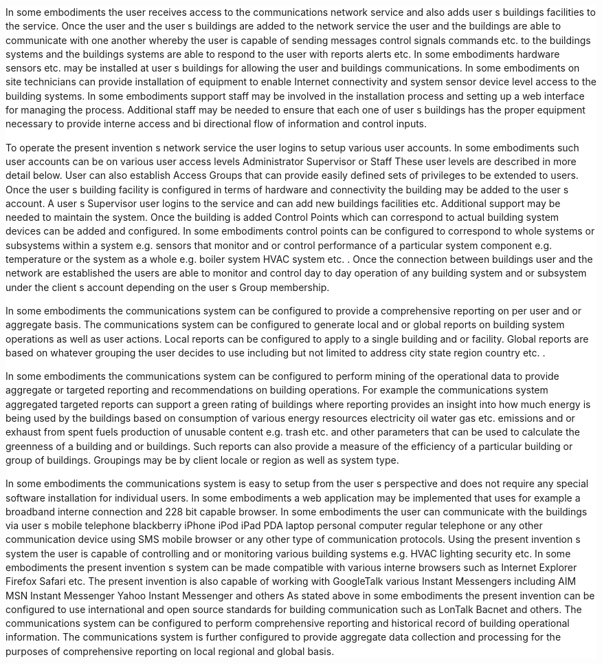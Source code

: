 In some embodiments the user receives access to the communications network service and also adds user s buildings facilities to the service. Once the user and the user s buildings are added to the network service the user and the buildings are able to communicate with one another whereby the user is capable of sending messages control signals commands etc. to the buildings systems and the buildings systems are able to respond to the user with reports alerts etc. In some embodiments hardware sensors etc. may be installed at user s buildings for allowing the user and buildings communications. In some embodiments on site technicians can provide installation of equipment to enable Internet connectivity and system sensor device level access to the building systems. In some embodiments support staff may be involved in the installation process and setting up a web interface for managing the process. Additional staff may be needed to ensure that each one of user s buildings has the proper equipment necessary to provide interne access and bi directional flow of information and control inputs.

To operate the present invention s network service the user logins to setup various user accounts. In some embodiments such user accounts can be on various user access levels Administrator Supervisor or Staff These user levels are described in more detail below. User can also establish Access Groups that can provide easily defined sets of privileges to be extended to users. Once the user s building facility is configured in terms of hardware and connectivity the building may be added to the user s account. A user s Supervisor user logins to the service and can add new buildings facilities etc. Additional support may be needed to maintain the system. Once the building is added Control Points which can correspond to actual building system devices can be added and configured. In some embodiments control points can be configured to correspond to whole systems or subsystems within a system e.g. sensors that monitor and or control performance of a particular system component e.g. temperature or the system as a whole e.g. boiler system HVAC system etc. . Once the connection between buildings user and the network are established the users are able to monitor and control day to day operation of any building system and or subsystem under the client s account depending on the user s Group membership.

In some embodiments the communications system can be configured to provide a comprehensive reporting on per user and or aggregate basis. The communications system can be configured to generate local and or global reports on building system operations as well as user actions. Local reports can be configured to apply to a single building and or facility. Global reports are based on whatever grouping the user decides to use including but not limited to address city state region country etc. .

In some embodiments the communications system can be configured to perform mining of the operational data to provide aggregate or targeted reporting and recommendations on building operations. For example the communications system aggregated targeted reports can support a green rating of buildings where reporting provides an insight into how much energy is being used by the buildings based on consumption of various energy resources electricity oil water gas etc. emissions and or exhaust from spent fuels production of unusable content e.g. trash etc. and other parameters that can be used to calculate the greenness of a building and or buildings. Such reports can also provide a measure of the efficiency of a particular building or group of buildings. Groupings may be by client locale or region as well as system type.

In some embodiments the communications system is easy to setup from the user s perspective and does not require any special software installation for individual users. In some embodiments a web application may be implemented that uses for example a broadband interne connection and 228 bit capable browser. In some embodiments the user can communicate with the buildings via user s mobile telephone blackberry iPhone iPod iPad PDA laptop personal computer regular telephone or any other communication device using SMS mobile browser or any other type of communication protocols. Using the present invention s system the user is capable of controlling and or monitoring various building systems e.g. HVAC lighting security etc. In some embodiments the present invention s system can be made compatible with various interne browsers such as Internet Explorer Firefox Safari etc. The present invention is also capable of working with GoogleTalk various Instant Messengers including AIM MSN Instant Messenger Yahoo Instant Messenger and others As stated above in some embodiments the present invention can be configured to use international and open source standards for building communication such as LonTalk Bacnet and others. The communications system can be configured to perform comprehensive reporting and historical record of building operational information. The communications system is further configured to provide aggregate data collection and processing for the purposes of comprehensive reporting on local regional and global basis.
